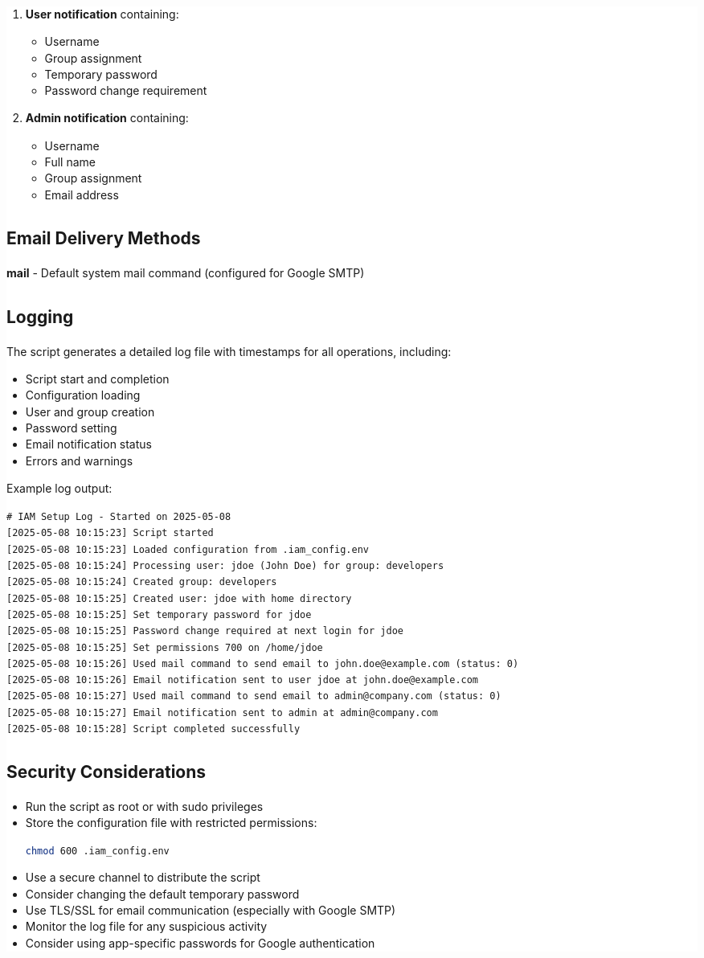 1. **User notification** containing:
   - Username
   - Group assignment
   - Temporary password
   - Password change requirement

2. **Admin notification** containing:
   - Username
   - Full name
   - Group assignment
   - Email address

## Email Delivery Methods

   **mail** - Default system mail command (configured for Google SMTP)

## Logging

The script generates a detailed log file with timestamps for all operations, including:
- Script start and completion
- Configuration loading
- User and group creation
- Password setting
- Email notification status
- Errors and warnings

Example log output:
```
# IAM Setup Log - Started on 2025-05-08
[2025-05-08 10:15:23] Script started
[2025-05-08 10:15:23] Loaded configuration from .iam_config.env
[2025-05-08 10:15:24] Processing user: jdoe (John Doe) for group: developers
[2025-05-08 10:15:24] Created group: developers
[2025-05-08 10:15:25] Created user: jdoe with home directory
[2025-05-08 10:15:25] Set temporary password for jdoe
[2025-05-08 10:15:25] Password change required at next login for jdoe
[2025-05-08 10:15:25] Set permissions 700 on /home/jdoe
[2025-05-08 10:15:26] Used mail command to send email to john.doe@example.com (status: 0)
[2025-05-08 10:15:26] Email notification sent to user jdoe at john.doe@example.com
[2025-05-08 10:15:27] Used mail command to send email to admin@company.com (status: 0)
[2025-05-08 10:15:27] Email notification sent to admin at admin@company.com
[2025-05-08 10:15:28] Script completed successfully
```

## Security Considerations

- Run the script as root or with sudo privileges
- Store the configuration file with restricted permissions:
  ```bash
  chmod 600 .iam_config.env
  ```
- Use a secure channel to distribute the script
- Consider changing the default temporary password
- Use TLS/SSL for email communication (especially with Google SMTP)
- Monitor the log file for any suspicious activity
- Consider using app-specific passwords for Google authentication
